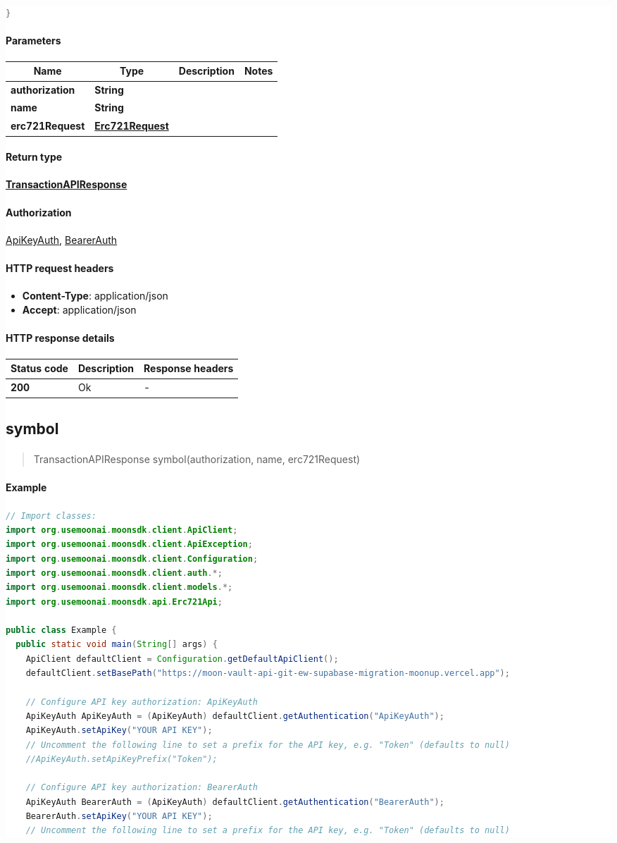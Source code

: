 ```java
}
```

#### Parameters

| Name              | Type                                  | Description | Notes |
| ----------------- | ------------------------------------- | ----------- | ----- |
| **authorization** | **String**                            |             |       |
| **name**          | **String**                            |             |       |
| **erc721Request** | [**Erc721Request**](erc721request.md) |             |       |

#### Return type

[**TransactionAPIResponse**](transactionapiresponse.md)

#### Authorization

[ApiKeyAuth](./#ApiKeyAuth), [BearerAuth](./#BearerAuth)

#### HTTP request headers

* **Content-Type**: application/json
* **Accept**: application/json

#### HTTP response details

| Status code | Description | Response headers |
| ----------- | ----------- | ---------------- |
| **200**     | Ok          | -                |

## **symbol**

> TransactionAPIResponse symbol(authorization, name, erc721Request)

#### Example

```java
// Import classes:
import org.usemoonai.moonsdk.client.ApiClient;
import org.usemoonai.moonsdk.client.ApiException;
import org.usemoonai.moonsdk.client.Configuration;
import org.usemoonai.moonsdk.client.auth.*;
import org.usemoonai.moonsdk.client.models.*;
import org.usemoonai.moonsdk.api.Erc721Api;

public class Example {
  public static void main(String[] args) {
    ApiClient defaultClient = Configuration.getDefaultApiClient();
    defaultClient.setBasePath("https://moon-vault-api-git-ew-supabase-migration-moonup.vercel.app");
    
    // Configure API key authorization: ApiKeyAuth
    ApiKeyAuth ApiKeyAuth = (ApiKeyAuth) defaultClient.getAuthentication("ApiKeyAuth");
    ApiKeyAuth.setApiKey("YOUR API KEY");
    // Uncomment the following line to set a prefix for the API key, e.g. "Token" (defaults to null)
    //ApiKeyAuth.setApiKeyPrefix("Token");

    // Configure API key authorization: BearerAuth
    ApiKeyAuth BearerAuth = (ApiKeyAuth) defaultClient.getAuthentication("BearerAuth");
    BearerAuth.setApiKey("YOUR API KEY");
    // Uncomment the following line to set a prefix for the API key, e.g. "Token" (defaults to null)
```